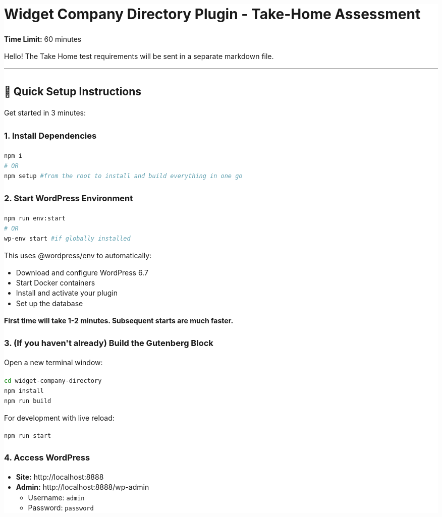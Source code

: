 # Widget Company Directory Plugin - Take-Home Assessment

**Time Limit:** 60 minutes

Hello! The Take Home test requirements will be sent in a separate markdown file.

---

## 🚀 Quick Setup Instructions

Get started in 3 minutes:

### 1. Install Dependencies
```bash
npm i
# OR 
npm setup #from the root to install and build everything in one go
```

### 2. Start WordPress Environment
```bash
npm run env:start 
# OR
wp-env start #if globally installed
```

This uses [@wordpress/env](https://developer.wordpress.org/block-editor/reference-guides/packages/packages-env/) to automatically:
- Download and configure WordPress 6.7
- Start Docker containers
- Install and activate your plugin
- Set up the database

**First time will take 1-2 minutes. Subsequent starts are much faster.**

### 3. (If you haven't already) Build the Gutenberg Block
Open a new terminal window:

```bash
cd widget-company-directory
npm install
npm run build
```

For development with live reload:
```bash
npm run start
```

### 4. Access WordPress
- **Site:** http://localhost:8888
- **Admin:** http://localhost:8888/wp-admin
  - Username: `admin`
  - Password: `password`
